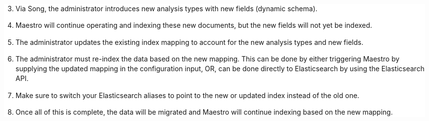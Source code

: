 
3. Via Song, the administrator introduces new analysis types with new fields (dynamic schema).


4. Maestro will continue operating and indexing these new documents, but the new fields will not yet be indexed.


5. The administrator updates the existing index mapping to account for the new analysis types and new fields.


6. The administrator must re-index the data based on the new mapping.  This can be done by either triggering Maestro by supplying the updated mapping in the configuration input, OR, can be done directly to Elasticsearch by using the Elasticsearch API.


7.  Make sure to switch your Elasticsearch aliases to point to the new or updated index instead of the old one.


8.  Once all of this is complete, the data will be migrated and Maestro will continue indexing based on the new mapping.